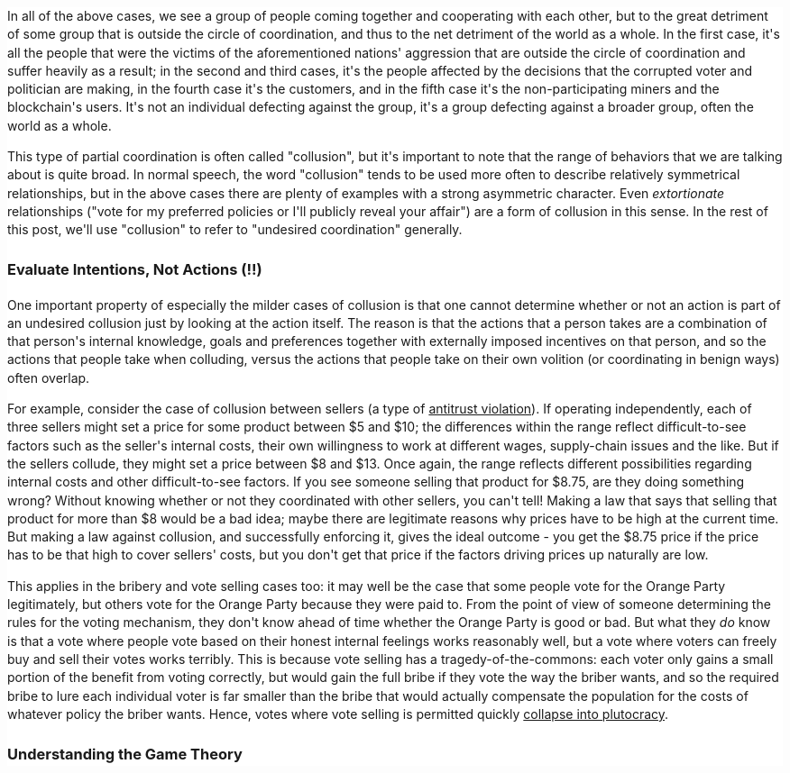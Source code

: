 In all of the above cases, we see a group of people coming together and cooperating with each other, but to the great detriment of some group that is outside the circle of coordination, and thus to the net detriment of the world as a whole. In the first case, it's all the people that were the victims of the aforementioned nations' aggression that are outside the circle of coordination and suffer heavily as a result; in the second and third cases, it's the people affected by the decisions that the corrupted voter and politician are making, in the fourth case it's the customers, and in the fifth case it's the non-participating miners and the blockchain's users. It's not an individual defecting against the group, it's a group defecting against a broader group, often the world as a whole.

This type of partial coordination is often called "collusion", but it's important to note that the range of behaviors that we are talking about is quite broad. In normal speech, the word "collusion" tends to be used more often to describe relatively symmetrical relationships, but in the above cases there are plenty of examples with a strong asymmetric character. Even _extortionate_ relationships ("vote for my preferred policies or I'll publicly reveal your affair") are a form of collusion in this sense. In the rest of this post, we'll use "collusion" to refer to "undesired coordination" generally.

### Evaluate Intentions, Not Actions (!!)

One important property of especially the milder cases of collusion is that one cannot determine whether or not an action is part of an undesired collusion just by looking at the action itself. The reason is that the actions that a person takes are a combination of that person's internal knowledge, goals and preferences together with externally imposed incentives on that person, and so the actions that people take when colluding, versus the actions that people take on their own volition (or coordinating in benign ways) often overlap.

For example, consider the case of collusion between sellers (a type of [antitrust violation](https://en.wikipedia.org/wiki/Antitrust)). If operating independently, each of three sellers might set a price for some product between $5 and $10; the differences within the range reflect difficult-to-see factors such as the seller's internal costs, their own willingness to work at different wages, supply-chain issues and the like. But if the sellers collude, they might set a price between $8 and $13. Once again, the range reflects different possibilities regarding internal costs and other difficult-to-see factors. If you see someone selling that product for $8.75, are they doing something wrong? Without knowing whether or not they coordinated with other sellers, you can't tell! Making a law that says that selling that product for more than $8 would be a bad idea; maybe there are legitimate reasons why prices have to be high at the current time. But making a law against collusion, and successfully enforcing it, gives the ideal outcome - you get the $8.75 price if the price has to be that high to cover sellers' costs, but you don't get that price if the factors driving prices up naturally are low.

This applies in the bribery and vote selling cases too: it may well be the case that some people vote for the Orange Party legitimately, but others vote for the Orange Party because they were paid to. From the point of view of someone determining the rules for the voting mechanism, they don't know ahead of time whether the Orange Party is good or bad. But what they _do_ know is that a vote where people vote based on their honest internal feelings works reasonably well, but a vote where voters can freely buy and sell their votes works terribly. This is because vote selling has a tragedy-of-the-commons: each voter only gains a small portion of the benefit from voting correctly, but would gain the full bribe if they vote the way the briber wants, and so the required bribe to lure each individual voter is far smaller than the bribe that would actually compensate the population for the costs of whatever policy the briber wants. Hence, votes where vote selling is permitted quickly [collapse into plutocracy](../../../2019/04/03/collusion.html).

### Understanding the Game Theory
